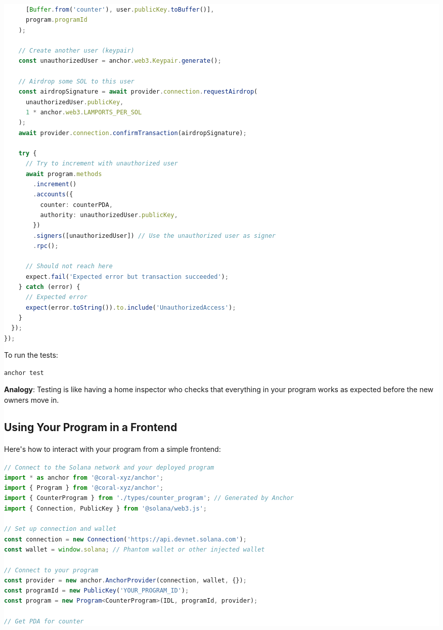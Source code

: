 ```typescript
      [Buffer.from('counter'), user.publicKey.toBuffer()],
      program.programId
    );
    
    // Create another user (keypair)
    const unauthorizedUser = anchor.web3.Keypair.generate();
    
    // Airdrop some SOL to this user
    const airdropSignature = await provider.connection.requestAirdrop(
      unauthorizedUser.publicKey,
      1 * anchor.web3.LAMPORTS_PER_SOL
    );
    await provider.connection.confirmTransaction(airdropSignature);
    
    try {
      // Try to increment with unauthorized user
      await program.methods
        .increment()
        .accounts({
          counter: counterPDA,
          authority: unauthorizedUser.publicKey,
        })
        .signers([unauthorizedUser]) // Use the unauthorized user as signer
        .rpc();
      
      // Should not reach here
      expect.fail('Expected error but transaction succeeded');
    } catch (error) {
      // Expected error
      expect(error.toString()).to.include('UnauthorizedAccess');
    }
  });
});
```

To run the tests:

```bash
anchor test
```

**Analogy**: Testing is like having a home inspector who checks that everything in your program works as expected before the new owners move in.

## Using Your Program in a Frontend

Here's how to interact with your program from a simple frontend:

```typescript
// Connect to the Solana network and your deployed program
import * as anchor from '@coral-xyz/anchor';
import { Program } from '@coral-xyz/anchor';
import { CounterProgram } from './types/counter_program'; // Generated by Anchor
import { Connection, PublicKey } from '@solana/web3.js';

// Set up connection and wallet
const connection = new Connection('https://api.devnet.solana.com');
const wallet = window.solana; // Phantom wallet or other injected wallet

// Connect to your program
const provider = new anchor.AnchorProvider(connection, wallet, {});
const programId = new PublicKey('YOUR_PROGRAM_ID');
const program = new Program<CounterProgram>(IDL, programId, provider);

// Get PDA for counter
```